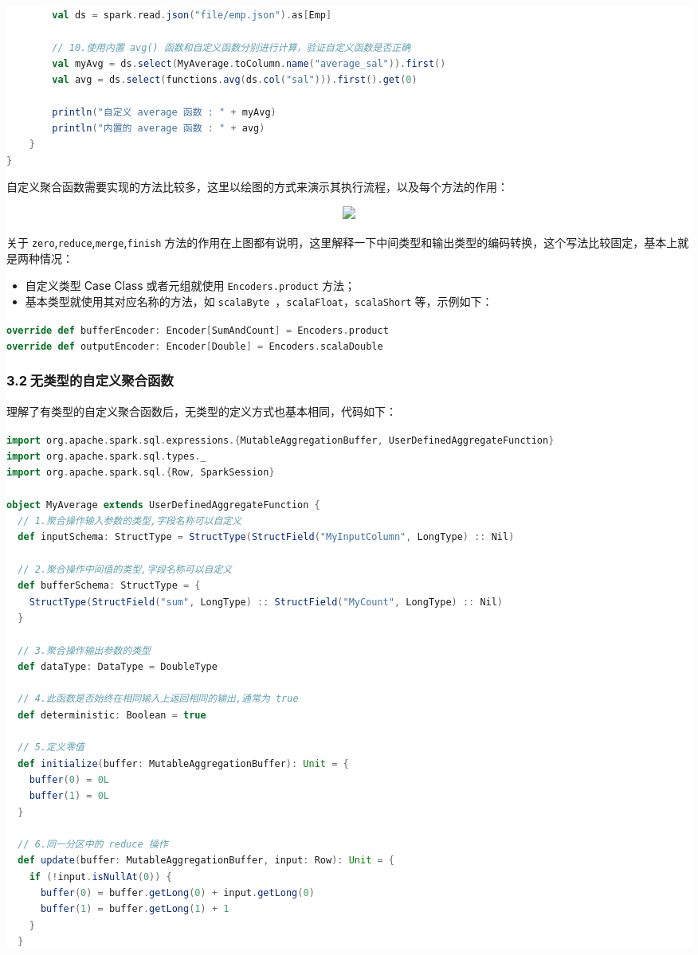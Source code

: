 ```scala
        val ds = spark.read.json("file/emp.json").as[Emp]

        // 10.使用内置 avg() 函数和自定义函数分别进行计算，验证自定义函数是否正确
        val myAvg = ds.select(MyAverage.toColumn.name("average_sal")).first()
        val avg = ds.select(functions.avg(ds.col("sal"))).first().get(0)

        println("自定义 average 函数 : " + myAvg)
        println("内置的 average 函数 : " + avg)
    }
}
```

自定义聚合函数需要实现的方法比较多，这里以绘图的方式来演示其执行流程，以及每个方法的作用：

<div align="center"> <img src="https://github.com/heibaiying/BigData-Notes/blob/master/pictures/spark-sql-自定义函数.png"/> </div>



关于 `zero`,`reduce`,`merge`,`finish` 方法的作用在上图都有说明，这里解释一下中间类型和输出类型的编码转换，这个写法比较固定，基本上就是两种情况：

- 自定义类型 Case Class 或者元组就使用 `Encoders.product` 方法；
- 基本类型就使用其对应名称的方法，如 `scalaByte `，`scalaFloat`，`scalaShort` 等，示例如下：

```scala
override def bufferEncoder: Encoder[SumAndCount] = Encoders.product
override def outputEncoder: Encoder[Double] = Encoders.scalaDouble
```



### 3.2 无类型的自定义聚合函数

理解了有类型的自定义聚合函数后，无类型的定义方式也基本相同，代码如下：

```scala
import org.apache.spark.sql.expressions.{MutableAggregationBuffer, UserDefinedAggregateFunction}
import org.apache.spark.sql.types._
import org.apache.spark.sql.{Row, SparkSession}

object MyAverage extends UserDefinedAggregateFunction {
  // 1.聚合操作输入参数的类型,字段名称可以自定义
  def inputSchema: StructType = StructType(StructField("MyInputColumn", LongType) :: Nil)

  // 2.聚合操作中间值的类型,字段名称可以自定义
  def bufferSchema: StructType = {
    StructType(StructField("sum", LongType) :: StructField("MyCount", LongType) :: Nil)
  }

  // 3.聚合操作输出参数的类型
  def dataType: DataType = DoubleType

  // 4.此函数是否始终在相同输入上返回相同的输出,通常为 true
  def deterministic: Boolean = true

  // 5.定义零值
  def initialize(buffer: MutableAggregationBuffer): Unit = {
    buffer(0) = 0L
    buffer(1) = 0L
  }

  // 6.同一分区中的 reduce 操作
  def update(buffer: MutableAggregationBuffer, input: Row): Unit = {
    if (!input.isNullAt(0)) {
      buffer(0) = buffer.getLong(0) + input.getLong(0)
      buffer(1) = buffer.getLong(1) + 1
    }
  }

```